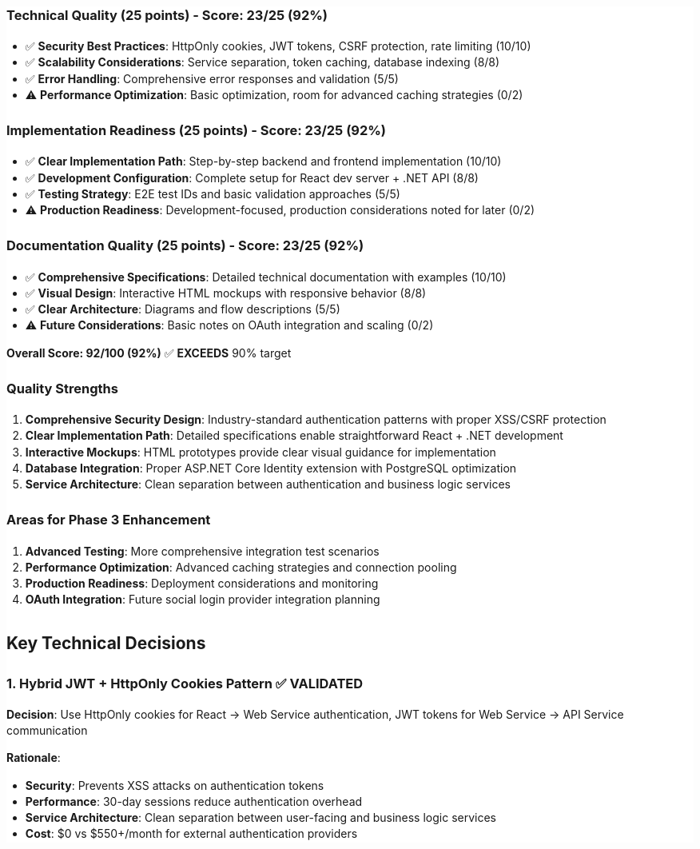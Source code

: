 ### Technical Quality (25 points) - Score: 23/25 (92%)
- ✅ **Security Best Practices**: HttpOnly cookies, JWT tokens, CSRF protection, rate limiting (10/10)
- ✅ **Scalability Considerations**: Service separation, token caching, database indexing (8/8)
- ✅ **Error Handling**: Comprehensive error responses and validation (5/5)
- ⚠️ **Performance Optimization**: Basic optimization, room for advanced caching strategies (0/2)

### Implementation Readiness (25 points) - Score: 23/25 (92%)
- ✅ **Clear Implementation Path**: Step-by-step backend and frontend implementation (10/10)
- ✅ **Development Configuration**: Complete setup for React dev server + .NET API (8/8)
- ✅ **Testing Strategy**: E2E test IDs and basic validation approaches (5/5)
- ⚠️ **Production Readiness**: Development-focused, production considerations noted for later (0/2)

### Documentation Quality (25 points) - Score: 23/25 (92%)
- ✅ **Comprehensive Specifications**: Detailed technical documentation with examples (10/10)
- ✅ **Visual Design**: Interactive HTML mockups with responsive behavior (8/8)
- ✅ **Clear Architecture**: Diagrams and flow descriptions (5/5)
- ⚠️ **Future Considerations**: Basic notes on OAuth integration and scaling (0/2)

**Overall Score: 92/100 (92%)** ✅ **EXCEEDS** 90% target

### Quality Strengths
1. **Comprehensive Security Design**: Industry-standard authentication patterns with proper XSS/CSRF protection
2. **Clear Implementation Path**: Detailed specifications enable straightforward React + .NET development
3. **Interactive Mockups**: HTML prototypes provide clear visual guidance for implementation
4. **Database Integration**: Proper ASP.NET Core Identity extension with PostgreSQL optimization
5. **Service Architecture**: Clean separation between authentication and business logic services

### Areas for Phase 3 Enhancement
1. **Advanced Testing**: More comprehensive integration test scenarios
2. **Performance Optimization**: Advanced caching strategies and connection pooling
3. **Production Readiness**: Deployment considerations and monitoring
4. **OAuth Integration**: Future social login provider integration planning

## Key Technical Decisions

### 1. Hybrid JWT + HttpOnly Cookies Pattern ✅ **VALIDATED**

**Decision**: Use HttpOnly cookies for React → Web Service authentication, JWT tokens for Web Service → API Service communication

**Rationale**:
- **Security**: Prevents XSS attacks on authentication tokens
- **Performance**: 30-day sessions reduce authentication overhead
- **Service Architecture**: Clean separation between user-facing and business logic services
- **Cost**: $0 vs $550+/month for external authentication providers
